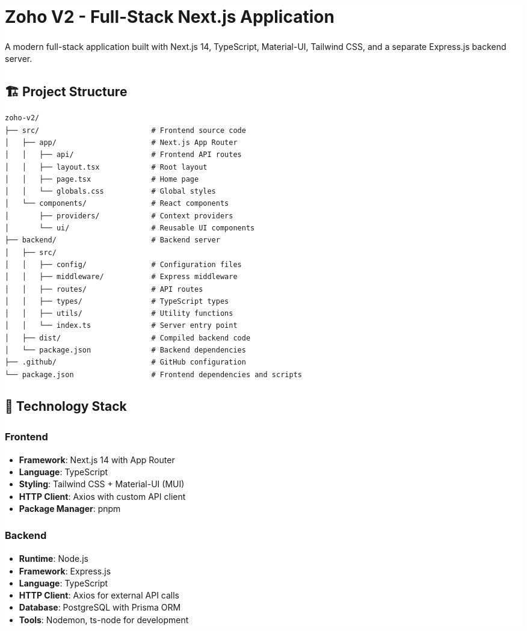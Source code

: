 # Zoho V2 - Full-Stack Next.js Application

A modern full-stack application built with Next.js 14, TypeScript, Material-UI, Tailwind CSS, and a separate Express.js backend server.

## 🏗️ Project Structure

```
zoho-v2/
├── src/                          # Frontend source code
│   ├── app/                      # Next.js App Router
│   │   ├── api/                  # Frontend API routes
│   │   ├── layout.tsx            # Root layout
│   │   ├── page.tsx              # Home page
│   │   └── globals.css           # Global styles
│   └── components/               # React components
│       ├── providers/            # Context providers
│       └── ui/                   # Reusable UI components
├── backend/                      # Backend server
│   ├── src/
│   │   ├── config/               # Configuration files
│   │   ├── middleware/           # Express middleware
│   │   ├── routes/               # API routes
│   │   ├── types/                # TypeScript types
│   │   ├── utils/                # Utility functions
│   │   └── index.ts              # Server entry point
│   ├── dist/                     # Compiled backend code
│   └── package.json              # Backend dependencies
├── .github/                      # GitHub configuration
└── package.json                  # Frontend dependencies and scripts
```

## 🚀 Technology Stack

### Frontend
- **Framework**: Next.js 14 with App Router
- **Language**: TypeScript
- **Styling**: Tailwind CSS + Material-UI (MUI)
- **HTTP Client**: Axios with custom API client
- **Package Manager**: pnpm

### Backend
- **Runtime**: Node.js
- **Framework**: Express.js
- **Language**: TypeScript
- **HTTP Client**: Axios for external API calls
- **Database**: PostgreSQL with Prisma ORM
- **Tools**: Nodemon, ts-node for development
